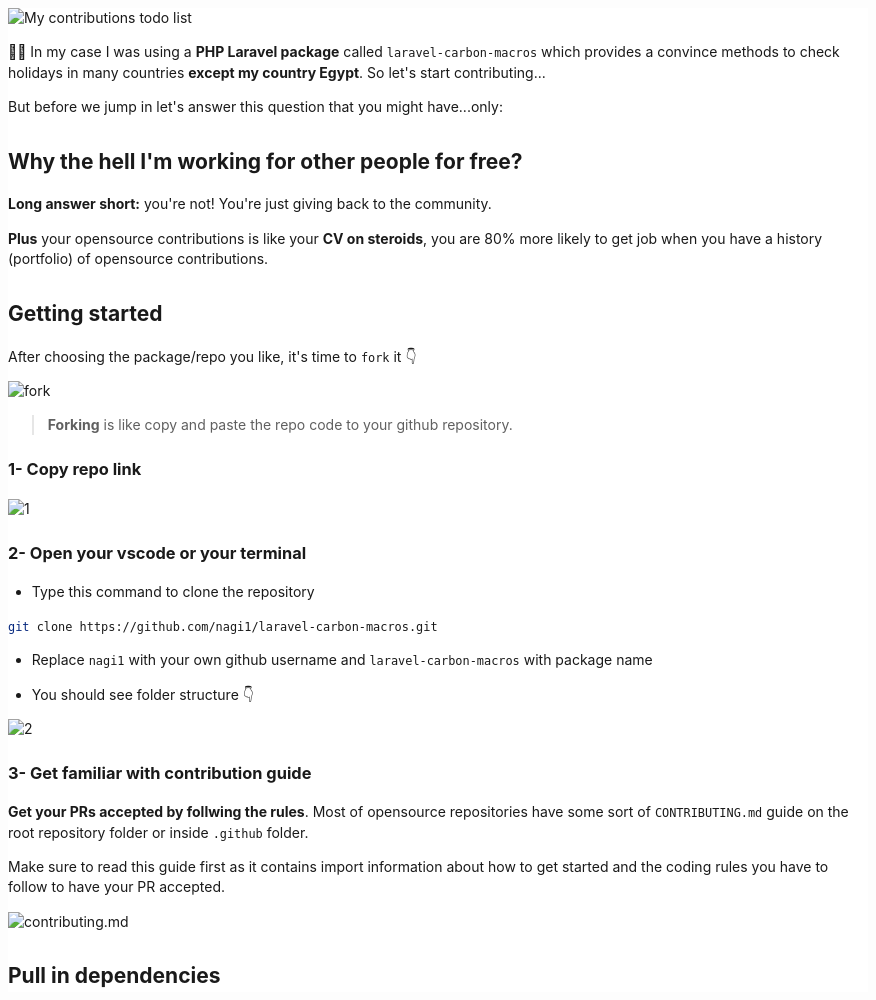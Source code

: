 ![My contributions todo list](/uploads/getting-started-with-opensource/todo.png)

<span class="text-xl">👨‍💻 In my case I was using a **PHP Laravel package** called `laravel-carbon-macros` which provides a convince methods to check holidays in many countries **except my country Egypt**. So let's start contributing...</span>

But before we jump in let's answer this question that you might have...only:

## Why the hell I'm working for other people for free?

  **Long answer short:** you're not! You're just giving back to the community.

  **Plus** your opensource contributions is like your **CV on steroids**, you are 80% more likely to get job when you have a history (portfolio) of opensource contributions.

## Getting started

After choosing the package/repo you like, it's time to `fork` it 👇

![fork](/uploads/getting-started-with-opensource/fork.png)

> **Forking** is like copy and paste the repo code to your github repository.

### 1- Copy repo link

![1](/uploads/getting-started-with-opensource/1.png)

### 2- Open your vscode or your terminal

- Type this command to clone the repository

```bash
git clone https://github.com/nagi1/laravel-carbon-macros.git
```

- Replace `nagi1` with your own github username and `laravel-carbon-macros` with package name

- You should see folder structure 👇

![2](/uploads/getting-started-with-opensource/2.png)

### 3- Get familiar with contribution guide

**Get your PRs accepted by follwing the rules**. Most of opensource repositories have some sort of `CONTRIBUTING.md` guide on the root repository folder or inside `.github` folder.

Make sure to read this guide first as it contains import information about how to get started and the coding rules you have to follow to have your PR accepted.

![contributing.md](/uploads/getting-started-with-opensource/contributing-file.png)

<Tip body="<b>Bonus:</b> Open Pull Requests tap and take quick look on how other people submit their PR or structure their code."/>

## Pull in dependencies

